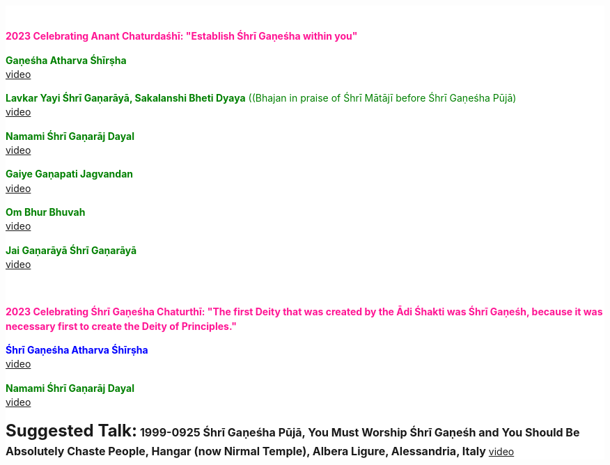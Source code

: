 <br>

<font color="DeepPink"><b>2023 Celebrating Anant Chaturdaśhī: "Establish Śhrī Gaṇeśha within you"</b></font>

<p>
<font color="green"><b>Gaṇeśha Atharva Śhīrṣha</b></font><br>
<a href="https://www.youtube.com/watch?v=Dxl42_lBRJ4&ab_channel=SahajaYoga">video</a>
</p>

<p>
<font color="green"><b>Lavkar Yayi Śhrī Gaṇarāyā, Sakalanshi Bheti Dyaya</b> ((Bhajan in praise of Śhrī Mātājī before Śhrī Gaṇeśha Pūjā)</font><br>
<a href="https://youtu.be/NNrOeW6gYYQ">video</a>
</p>

<p>
<font color="green"><b>Namami Śhrī Gaṇarāj Dayal</b></font><br>
<a href="https://www.youtube.com/watch?v=K1R54Pk7-70">video</a>
</p>

<p>
<font color="green"><b>Gaiye Gaṇapati Jagvandan</b></font><br>
<a href="https://youtu.be/ilY4PAguS6A">video</a>
</p>

<p>
<font color="green"><b>Om Bhur Bhuvah</b></font><br>
<a href="https://www.youtube.com/watch?v=W1x0tWtTk_8"> video</a>
</p>

<p>
<font color="green"><b>Jai Gaṇarāyā Śhrī Gaṇarāyā</b></font><br>
<a href="https://www.youtube.com/watch?v=0dit4be9pK0&ab_channel=SahajaYoga">video</a> 
</p>

<br>

<font color="DeepPink"><b>2023 Celebrating Śhrī Gaṇeśha Chaturthī: "The first Deity that was created by the Ādi Śhakti was Śhrī Gaṇeśh, because it was necessary first to create the Deity of Principles."</b></font>

<p>
<font color="blue"><b>Śhrī Gaṇeśha Atharva Śhīrṣha</b></font><br>
<a href="https://youtu.be/Dxl42_lBRJ4">video</a>
</p>

<p>
<font color="green"><b>Namami Śhrī Gaṇarāj Dayal</b></font><br>
<a href="https://youtu.be/K1R54Pk7-70">video</a>
</p>

<font size="+2"><b>Suggested Talk:</b></font> 
<font size="+0"><b>1999-0925 Śhrī Gaṇeśha Pūjā, You Must Worship Śhrī Gaṇeśh and You Should Be Absolutely Chaste People, Hangar (now Nirmal Temple), Albera Ligure, Alessandria, Italy</b></font>
<a href="https://youtu.be/NTAuTYrZi0U"> video</a><br>
